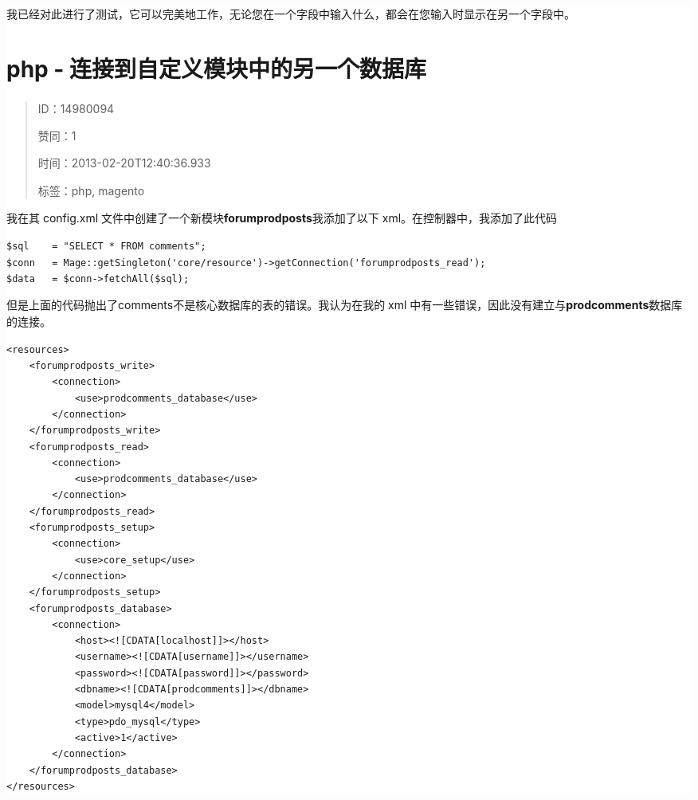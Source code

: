 我已经对此进行了测试，它可以完美地工作，无论您在一个字段中输入什么，都会在您输入时显示在另一个字段中。

# php - 连接到自定义模块中的另一个数据库

> ID：14980094
> 
> 赞同：1
> 
> 时间：2013-02-20T12:40:36.933
> 
> 标签：php, magento

我在其 config.xml 文件中创建了一个新模块**forumprodposts**我添加了以下 xml。在控制器中，我添加了此代码

```
$sql    = "SELECT * FROM comments";
$conn   = Mage::getSingleton('core/resource')->getConnection('forumprodposts_read');
$data   = $conn->fetchAll($sql); 
```

但是上面的代码抛出了comments不是核心数据库的表的错误。我认为在我的 xml 中有一些错误，因此没有建立与**prodcomments**数据库的连接。

```
<resources>
    <forumprodposts_write>
        <connection>
            <use>prodcomments_database</use>
        </connection>
    </forumprodposts_write>
    <forumprodposts_read>
        <connection>
            <use>prodcomments_database</use>
        </connection>
    </forumprodposts_read>
    <forumprodposts_setup>
        <connection>
            <use>core_setup</use>
        </connection>
    </forumprodposts_setup>
    <forumprodposts_database>
        <connection>
            <host><![CDATA[localhost]]></host>
            <username><![CDATA[username]]></username>
            <password><![CDATA[password]]></password>
            <dbname><![CDATA[prodcomments]]></dbname>
            <model>mysql4</model>
            <type>pdo_mysql</type>
            <active>1</active>
        </connection>
    </forumprodposts_database>
</resources> 
```
